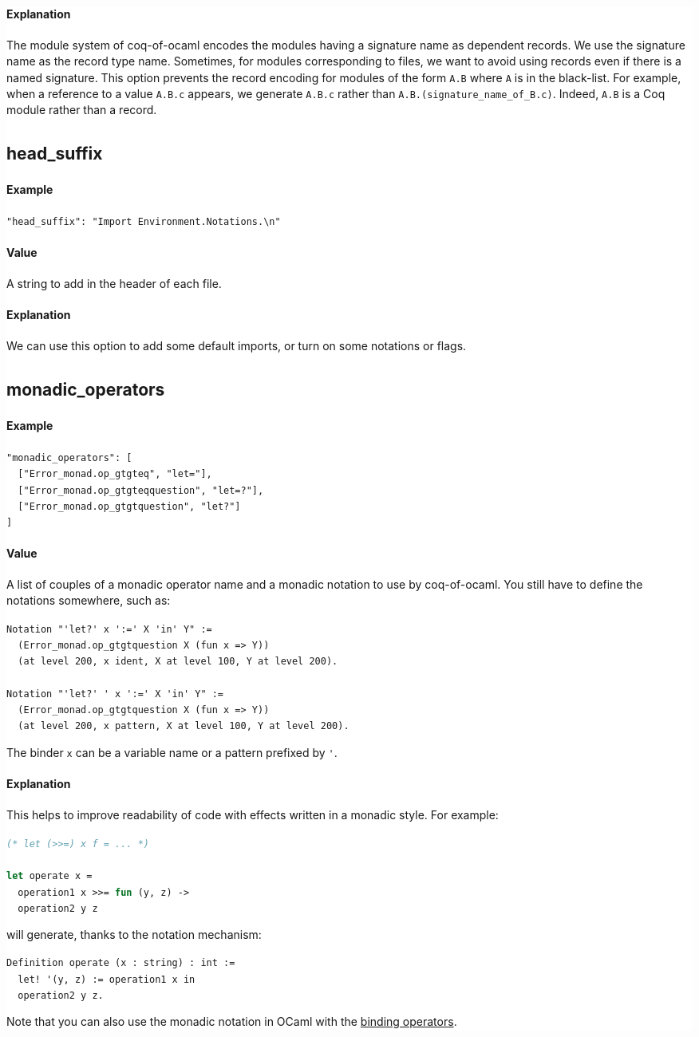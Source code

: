 #### Explanation
The module system of coq-of-ocaml encodes the modules having a signature name as dependent records. We use the signature name as the record type name. Sometimes, for modules corresponding to files, we want to avoid using records even if there is a named signature. This option prevents the record encoding for modules of the form `A.B` where `A` is in the black-list. For example, when a reference to a value `A.B.c` appears, we generate `A.B.c` rather than `A.B.(signature_name_of_B.c)`. Indeed, `A.B` is a Coq module rather than a record.

## head_suffix
#### Example
```
"head_suffix": "Import Environment.Notations.\n"
```

#### Value
A string to add in the header of each file.

#### Explanation
We can use this option to add some default imports, or turn on some notations or flags.

## monadic_operators
#### Example
```
"monadic_operators": [
  ["Error_monad.op_gtgteq", "let="],
  ["Error_monad.op_gtgteqquestion", "let=?"],
  ["Error_monad.op_gtgtquestion", "let?"]
]
```

#### Value
A list of couples of a monadic operator name and a monadic notation to use by coq-of-ocaml. You still have to define the notations somewhere, such as:
```coq
Notation "'let?' x ':=' X 'in' Y" :=
  (Error_monad.op_gtgtquestion X (fun x => Y))
  (at level 200, x ident, X at level 100, Y at level 200).

Notation "'let?' ' x ':=' X 'in' Y" :=
  (Error_monad.op_gtgtquestion X (fun x => Y))
  (at level 200, x pattern, X at level 100, Y at level 200).
```
The binder `x` can be a variable name or a pattern prefixed by `'`.

#### Explanation
This helps to improve readability of code with effects written in a monadic style. For example:
```ocaml
(* let (>>=) x f = ... *)

let operate x =
  operation1 x >>= fun (y, z) ->
  operation2 y z
```
will generate, thanks to the notation mechanism:
```coq
Definition operate (x : string) : int :=
  let! '(y, z) := operation1 x in
  operation2 y z.
```
Note that you can also use the monadic notation in OCaml with the [binding operators](https://caml.inria.fr/pub/docs/manual-ocaml/bindingops.html).
